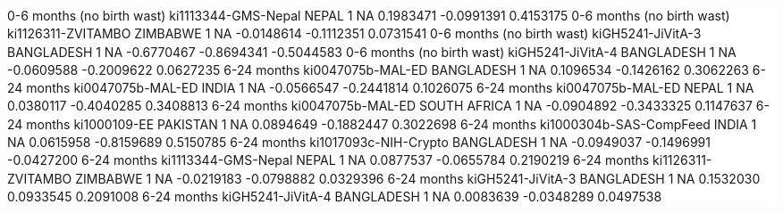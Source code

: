 0-6 months (no birth wast)    ki1113344-GMS-Nepal       NEPAL          1                    NA                 0.1983471   -0.0991391    0.4153175
0-6 months (no birth wast)    ki1126311-ZVITAMBO        ZIMBABWE       1                    NA                -0.0148614   -0.1112351    0.0731541
0-6 months (no birth wast)    kiGH5241-JiVitA-3         BANGLADESH     1                    NA                -0.6770467   -0.8694341   -0.5044583
0-6 months (no birth wast)    kiGH5241-JiVitA-4         BANGLADESH     1                    NA                -0.0609588   -0.2009622    0.0627235
6-24 months                   ki0047075b-MAL-ED         BANGLADESH     1                    NA                 0.1096534   -0.1426162    0.3062263
6-24 months                   ki0047075b-MAL-ED         INDIA          1                    NA                -0.0566547   -0.2441814    0.1026075
6-24 months                   ki0047075b-MAL-ED         NEPAL          1                    NA                 0.0380117   -0.4040285    0.3408813
6-24 months                   ki0047075b-MAL-ED         SOUTH AFRICA   1                    NA                -0.0904892   -0.3433325    0.1147637
6-24 months                   ki1000109-EE              PAKISTAN       1                    NA                 0.0894649   -0.1882447    0.3022698
6-24 months                   ki1000304b-SAS-CompFeed   INDIA          1                    NA                 0.0615958   -0.8159689    0.5150785
6-24 months                   ki1017093c-NIH-Crypto     BANGLADESH     1                    NA                -0.0949037   -0.1496991   -0.0427200
6-24 months                   ki1113344-GMS-Nepal       NEPAL          1                    NA                 0.0877537   -0.0655784    0.2190219
6-24 months                   ki1126311-ZVITAMBO        ZIMBABWE       1                    NA                -0.0219183   -0.0798882    0.0329396
6-24 months                   kiGH5241-JiVitA-3         BANGLADESH     1                    NA                 0.1532030    0.0933545    0.2091008
6-24 months                   kiGH5241-JiVitA-4         BANGLADESH     1                    NA                 0.0083639   -0.0348289    0.0497538

